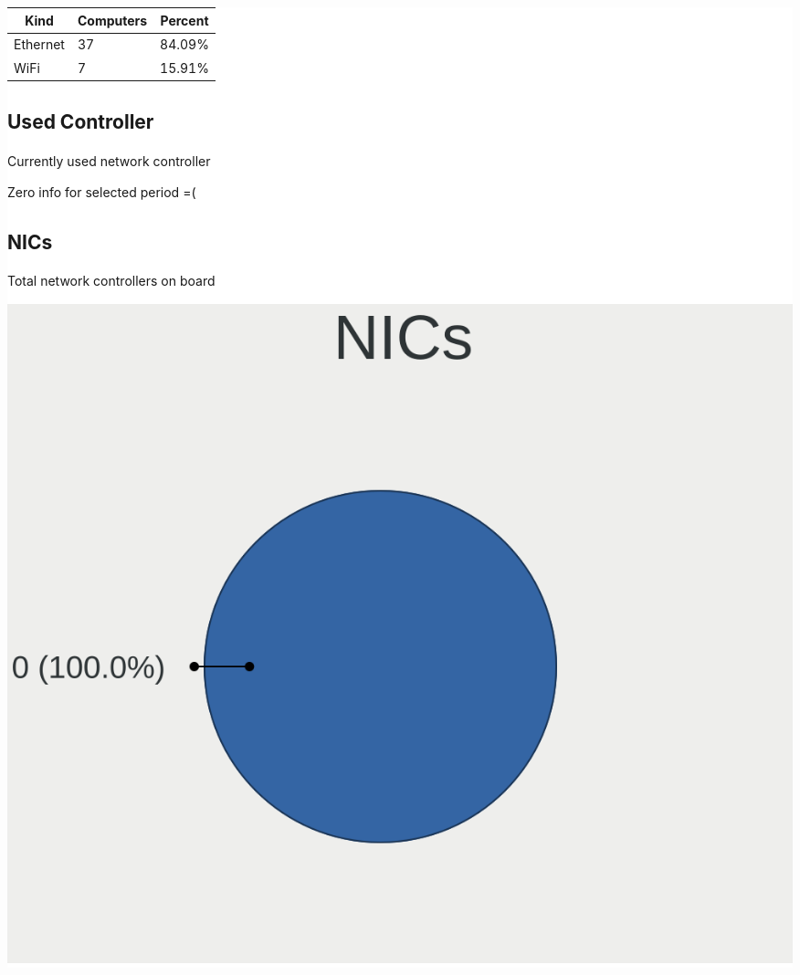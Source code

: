 
| Kind     | Computers | Percent |
|----------|-----------|---------|
| Ethernet | 37        | 84.09%  |
| WiFi     | 7         | 15.91%  |

Used Controller
---------------

Currently used network controller

Zero info for selected period =(

NICs
----

Total network controllers on board

![NICs](./All/images/pie_chart_bsd/net_nics.svg)
